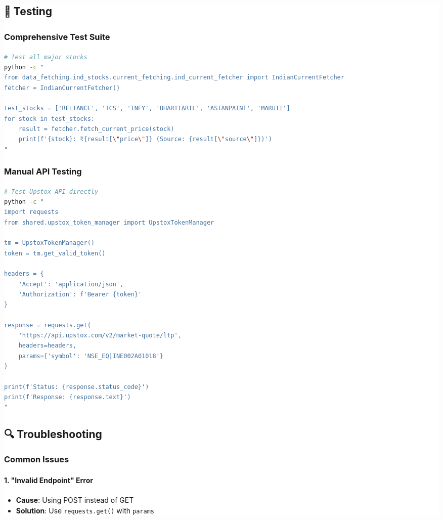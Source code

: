 ## 🧪 Testing

### **Comprehensive Test Suite**
```bash
# Test all major stocks
python -c "
from data_fetching.ind_stocks.current_fetching.ind_current_fetcher import IndianCurrentFetcher
fetcher = IndianCurrentFetcher()

test_stocks = ['RELIANCE', 'TCS', 'INFY', 'BHARTIARTL', 'ASIANPAINT', 'MARUTI']
for stock in test_stocks:
    result = fetcher.fetch_current_price(stock)
    print(f'{stock}: ₹{result[\"price\"]} (Source: {result[\"source\"]})')
"
```

### **Manual API Testing**
```bash
# Test Upstox API directly
python -c "
import requests
from shared.upstox_token_manager import UpstoxTokenManager

tm = UpstoxTokenManager()
token = tm.get_valid_token()

headers = {
    'Accept': 'application/json',
    'Authorization': f'Bearer {token}'
}

response = requests.get(
    'https://api.upstox.com/v2/market-quote/ltp',
    headers=headers,
    params={'symbol': 'NSE_EQ|INE002A01018'}
)

print(f'Status: {response.status_code}')
print(f'Response: {response.text}')
"
```

## 🔍 Troubleshooting

### **Common Issues**

#### 1. "Invalid Endpoint" Error
- **Cause**: Using POST instead of GET
- **Solution**: Use `requests.get()` with `params`
